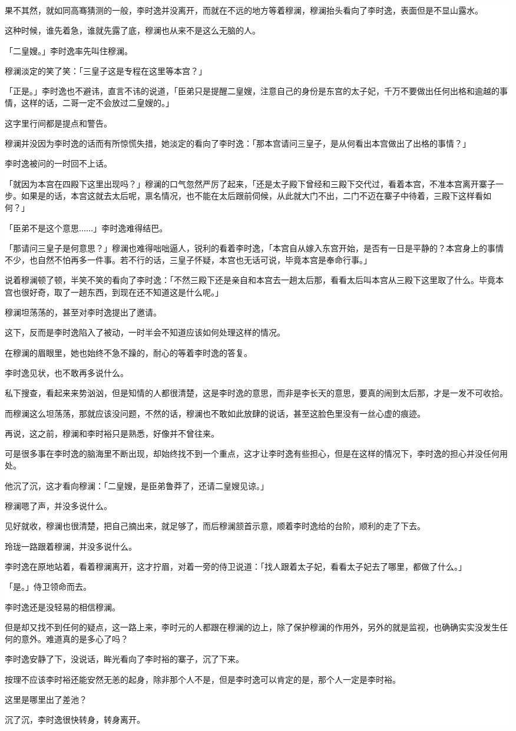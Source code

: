 果不其然，就如同高骞猜测的一般，李时逸并没离开，而就在不远的地方等着穆澜，穆澜抬头看向了李时逸，表面但是不显山露水。

这种时候，谁先着急，谁就先露了底，穆澜也从来不是这么无脑的人。

「二皇嫂。」李时逸率先叫住穆澜。

穆澜淡定的笑了笑：「三皇子这是专程在这里等本宫？」

「正是。」李时逸也不避讳，直言不讳的说道，「臣弟只是提醒二皇嫂，注意自己的身份是东宫的太子妃，千万不要做出任何出格和逾越的事情，这样的话，二哥一定不会放过二皇嫂的。」

这字里行间都是提点和警告。

穆澜并没因为李时逸的话而有所惊慌失措，她淡定的看向了李时逸：「那本宫请问三皇子，是从何看出本宫做出了出格的事情？」

李时逸被问的一时回不上话。

「就因为本宫在四殿下这里出现吗？」穆澜的口气忽然严厉了起来，「还是太子殿下曾经和三殿下交代过，看着本宫，不准本宫离开寨子一步。如果是的话，本宫这就去太后呢，禀名情况，也不能在太后跟前伺候，从此就大门不出，二门不迈在寨子中待着，三殿下这样看如何？」

「臣弟不是这个意思……」李时逸难得结巴。

「那请问三皇子是何意思？」穆澜也难得咄咄逼人，锐利的看着李时逸，「本宫自从嫁入东宫开始，是否有一日是平静的？本宫身上的事情不少，也自然不怕再多一件事。若不行的话，三皇子怀疑，本宫也无话可说，毕竟本宫是奉命行事。」

说着穆澜顿了顿，半笑不笑的看向了李时逸：「不然三殿下还是亲自和本宫去一趟太后那，看看太后叫本宫从三殿下这里取了什么。毕竟本宫也很好奇，取了一趟东西，到现在还不知道这是什么呢。」

穆澜坦荡荡的，甚至对李时逸提出了邀请。

这下，反而是李时逸陷入了被动，一时半会不知道应该如何处理这样的情况。

在穆澜的眉眼里，她也始终不急不躁的，耐心的等着李时逸的答复。

李时逸见状，也不敢再多说什么。

私下搜查，看起来来势汹汹，但是知情的人都很清楚，这是李时逸的意思，而非是李长天的意思，要真的闹到太后那，才是一发不可收拾。

而穆澜这么坦荡荡，那就应该没问题，不然的话，穆澜也不敢如此放肆的说话，甚至这脸色里没有一丝心虚的痕迹。

再说，这之前，穆澜和李时裕只是熟悉，好像并不曾往来。

可是很多事在李时逸的脑海里不断出现，却始终找不到一个重点，这才让李时逸有些担心，但是在这样的情况下，李时逸的担心并没任何用处。

他沉了沉，这才看向穆澜：「二皇嫂，是臣弟鲁莽了，还请二皇嫂见谅。」

穆澜嗯了声，并没多说什么。

见好就收，穆澜也很清楚，把自己摘出来，就足够了，而后穆澜颔首示意，顺着李时逸给的台阶，顺利的走了下去。

玲珑一路跟着穆澜，并没多说什么。

李时逸在原地站着，看着穆澜离开，这才拧眉，对着一旁的侍卫说道：「找人跟着太子妃，看看太子妃去了哪里，都做了什么。」

「是。」侍卫领命而去。

李时逸还是没轻易的相信穆澜。

但是却又找不到任何的疑点，这一路上来，李时元的人都跟在穆澜的边上，除了保护穆澜的作用外，另外的就是监视，也确确实实没发生任何的意外。难道真的是多心了吗？

李时逸安静了下，没说话，眸光看向了李时裕的寨子，沉了下来。

按理不应该李时裕还能安然无恙的起身，除非那个人不是，但是李时逸可以肯定的是，那个人一定是李时裕。

这里是哪里出了差池？

沉了沉，李时逸很快转身，转身离开。
